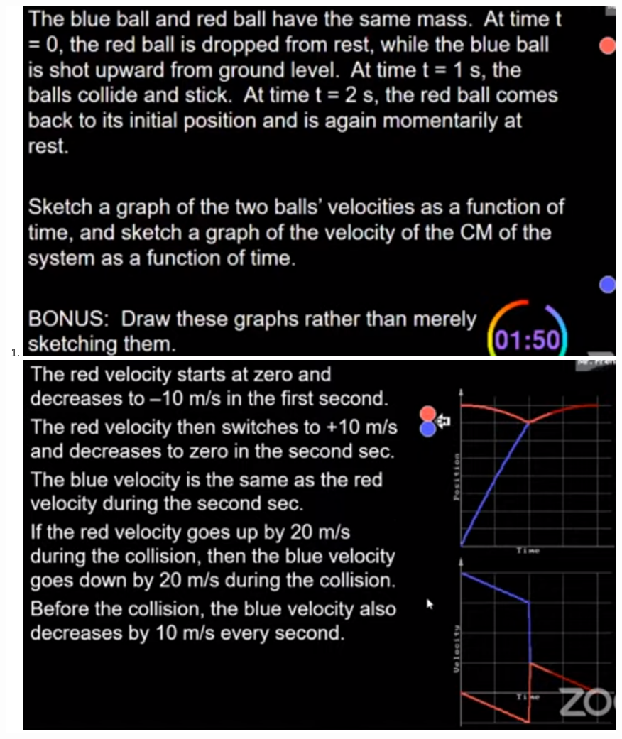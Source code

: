 1. ![/docs/ap/mech/Untitled%20104.png](/docs/ap/mech/Untitled%20104.png)
![/docs/ap/mech/Untitled%20105.png](/docs/ap/mech/Untitled%20105.png)